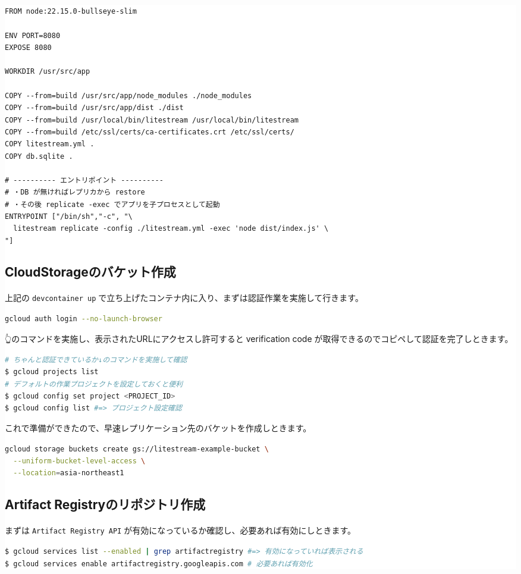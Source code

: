 ```docker
FROM node:22.15.0-bullseye-slim

ENV PORT=8080
EXPOSE 8080

WORKDIR /usr/src/app

COPY --from=build /usr/src/app/node_modules ./node_modules
COPY --from=build /usr/src/app/dist ./dist
COPY --from=build /usr/local/bin/litestream /usr/local/bin/litestream
COPY --from=build /etc/ssl/certs/ca-certificates.crt /etc/ssl/certs/
COPY litestream.yml .
COPY db.sqlite .

# ---------- エントリポイント ----------
# ・DB が無ければレプリカから restore
# ・その後 replicate -exec でアプリを子プロセスとして起動
ENTRYPOINT ["/bin/sh","-c", "\
  litestream replicate -config ./litestream.yml -exec 'node dist/index.js' \
"]

```

## CloudStorageのバケット作成

上記の `devcontainer up` で立ち上げたコンテナ内に入り、まずは認証作業を実施して行きます。

```bash
gcloud auth login --no-launch-browser
```

👆のコマンドを実施し、表示されたURLにアクセスし許可すると verification code が取得できるのでコピペして認証を完了しときます。

```bash
# ちゃんと認証できているか↓のコマンドを実施して確認
$ gcloud projects list
# デフォルトの作業プロジェクトを設定しておくと便利
$ gcloud config set project <PROJECT_ID>
$ gcloud config list #=> プロジェクト設定確認
```

これで準備ができたので、早速レプリケーション先のバケットを作成しときます。

```bash
gcloud storage buckets create gs://litestream-example-bucket \
  --uniform-bucket-level-access \
  --location=asia-northeast1
```

## Artifact Registryのリポジトリ作成

まずは `Artifact Registry API` が有効になっているか確認し、必要あれば有効にしときます。

```bash
$ gcloud services list --enabled | grep artifactregistry #=> 有効になっていれば表示される
$ gcloud services enable artifactregistry.googleapis.com # 必要あれば有効化
```
